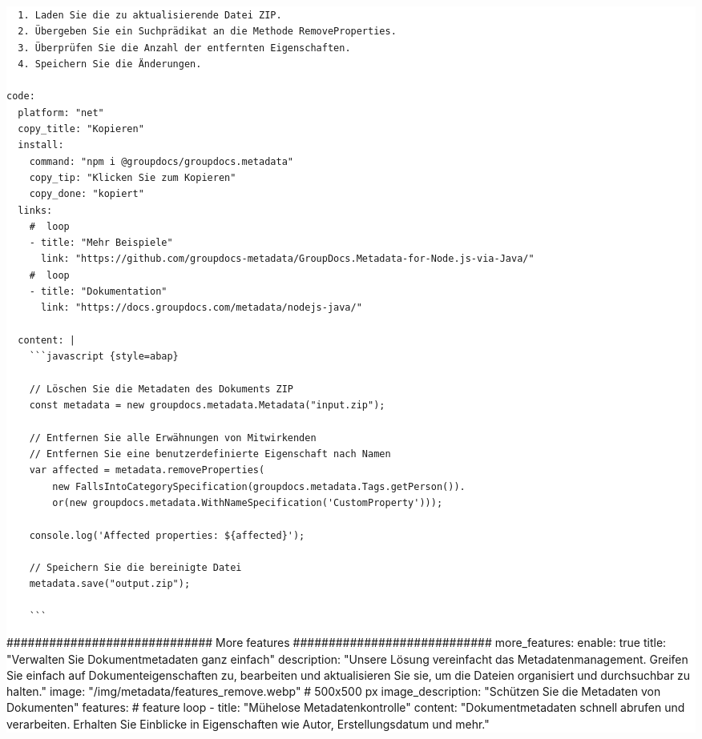       1. Laden Sie die zu aktualisierende Datei ZIP.
      2. Übergeben Sie ein Suchprädikat an die Methode RemoveProperties.
      3. Überprüfen Sie die Anzahl der entfernten Eigenschaften.
      4. Speichern Sie die Änderungen.
   
    code:
      platform: "net"
      copy_title: "Kopieren"
      install:
        command: "npm i @groupdocs/groupdocs.metadata"
        copy_tip: "Klicken Sie zum Kopieren"
        copy_done: "kopiert"
      links:
        #  loop
        - title: "Mehr Beispiele"
          link: "https://github.com/groupdocs-metadata/GroupDocs.Metadata-for-Node.js-via-Java/"
        #  loop
        - title: "Dokumentation"
          link: "https://docs.groupdocs.com/metadata/nodejs-java/"
          
      content: |
        ```javascript {style=abap}

        // Löschen Sie die Metadaten des Dokuments ZIP
        const metadata = new groupdocs.metadata.Metadata("input.zip");

        // Entfernen Sie alle Erwähnungen von Mitwirkenden
        // Entfernen Sie eine benutzerdefinierte Eigenschaft nach Namen
        var affected = metadata.removeProperties(
            new FallsIntoCategorySpecification(groupdocs.metadata.Tags.getPerson()).
            or(new groupdocs.metadata.WithNameSpecification('CustomProperty')));
            
        console.log('Affected properties: ${affected}');
            
        // Speichern Sie die bereinigte Datei
        metadata.save("output.zip");
        
        ```            

############################# More features ############################
more_features:
  enable: true
  title: "Verwalten Sie Dokumentmetadaten ganz einfach"
  description: "Unsere Lösung vereinfacht das Metadatenmanagement. Greifen Sie einfach auf Dokumenteigenschaften zu, bearbeiten und aktualisieren Sie sie, um die Dateien organisiert und durchsuchbar zu halten."
  image: "/img/metadata/features_remove.webp" # 500x500 px
  image_description: "Schützen Sie die Metadaten von Dokumenten"
  features:
    # feature loop
    - title: "Mühelose Metadatenkontrolle"
      content: "Dokumentmetadaten schnell abrufen und verarbeiten. Erhalten Sie Einblicke in Eigenschaften wie Autor, Erstellungsdatum und mehr."
